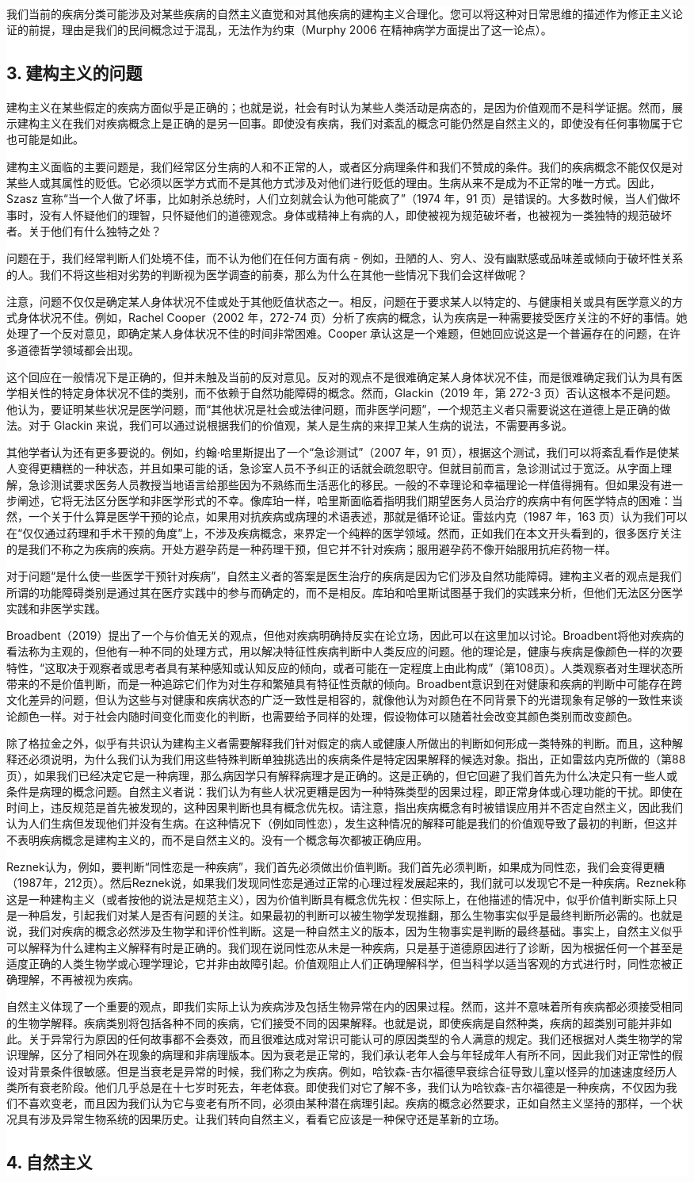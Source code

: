 我们当前的疾病分类可能涉及对某些疾病的自然主义直觉和对其他疾病的建构主义合理化。您可以将这种对日常思维的描述作为修正主义论证的前提，理由是我们的民间概念过于混乱，无法作为约束（Murphy 2006 在精神病学方面提出了这一论点）。

## 3. 建构主义的问题

建构主义在某些假定的疾病方面似乎是正确的；也就是说，社会有时认为某些人类活动是病态的，是因为价值观而不是科学证据。然而，展示建构主义在我们对疾病概念上是正确的是另一回事。即使没有疾病，我们对紊乱的概念可能仍然是自然主义的，即使没有任何事物属于它也可能是如此。

建构主义面临的主要问题是，我们经常区分生病的人和不正常的人，或者区分病理条件和我们不赞成的条件。我们的疾病概念不能仅仅是对某些人或其属性的贬低。它必须以医学方式而不是其他方式涉及对他们进行贬低的理由。生病从来不是成为不正常的唯一方式。因此，Szasz 宣称“当一个人做了坏事，比如射杀总统时，人们立刻就会认为他可能疯了”（1974 年，91 页）是错误的。大多数时候，当人们做坏事时，没有人怀疑他们的理智，只怀疑他们的道德观念。身体或精神上有病的人，即使被视为规范破坏者，也被视为一类独特的规范破坏者。关于他们有什么独特之处？

问题在于，我们经常判断人们处境不佳，而不认为他们在任何方面有病 - 例如，丑陋的人、穷人、没有幽默感或品味差或倾向于破坏性关系的人。我们不将这些相对劣势的判断视为医学调查的前奏，那么为什么在其他一些情况下我们会这样做呢？

注意，问题不仅仅是确定某人身体状况不佳或处于其他贬值状态之一。相反，问题在于要求某人以特定的、与健康相关或具有医学意义的方式身体状况不佳。例如，Rachel Cooper（2002 年，272-74 页）分析了疾病的概念，认为疾病是一种需要接受医疗关注的不好的事情。她处理了一个反对意见，即确定某人身体状况不佳的时间非常困难。Cooper 承认这是一个难题，但她回应说这是一个普遍存在的问题，在许多道德哲学领域都会出现。

这个回应在一般情况下是正确的，但并未触及当前的反对意见。反对的观点不是很难确定某人身体状况不佳，而是很难确定我们认为具有医学相关性的特定身体状况不佳的类别，而不依赖于自然功能障碍的概念。然而，Glackin（2019 年，第 272-3 页）否认这根本不是问题。他认为，要证明某些状况是医学问题，而“其他状况是社会或法律问题，而非医学问题”，一个规范主义者只需要说这在道德上是正确的做法。对于 Glackin 来说，我们可以通过说根据我们的价值观，某人是生病的来捍卫某人生病的说法，不需要再多说。

其他学者认为还有更多要说的。例如，约翰·哈里斯提出了一个“急诊测试”（2007 年，91 页），根据这个测试，我们可以将紊乱看作是使某人变得更糟糕的一种状态，并且如果可能的话，急诊室人员不予纠正的话就会疏忽职守。但就目前而言，急诊测试过于宽泛。从字面上理解，急诊测试要求医务人员教授当地语言给那些因为不熟练而生活恶化的移民。一般的不幸理论和幸福理论一样值得拥有。但如果没有进一步阐述，它将无法区分医学和非医学形式的不幸。像库珀一样，哈里斯面临着指明我们期望医务人员治疗的疾病中有何医学特点的困难：当然，一个关于什么算是医学干预的论点，如果用对抗疾病或病理的术语表述，那就是循环论证。雷兹内克（1987 年，163 页）认为我们可以在“仅仅通过药理和手术干预的角度”上，不涉及疾病概念，来界定一个纯粹的医学领域。然而，正如我们在本文开头看到的，很多医疗关注的是我们不称之为疾病的疾病。开处方避孕药是一种药理干预，但它并不针对疾病；服用避孕药不像开始服用抗疟药物一样。

对于问题“是什么使一些医学干预针对疾病”，自然主义者的答案是医生治疗的疾病是因为它们涉及自然功能障碍。建构主义者的观点是我们所谓的功能障碍类别是通过其在医疗实践中的参与而确定的，而不是相反。库珀和哈里斯试图基于我们的实践来分析，但他们无法区分医学实践和非医学实践。

Broadbent（2019）提出了一个与价值无关的观点，但他对疾病明确持反实在论立场，因此可以在这里加以讨论。Broadbent将他对疾病的看法称为主观的，但他有一种不同的处理方式，用以解决特征性疾病判断中人类反应的问题。他的理论是，健康与疾病是像颜色一样的次要特性，“这取决于观察者或思考者具有某种感知或认知反应的倾向，或者可能在一定程度上由此构成”（第108页）。人类观察者对生理状态所带来的不是价值判断，而是一种追踪它们作为对生存和繁殖具有特征性贡献的倾向。Broadbent意识到在对健康和疾病的判断中可能存在跨文化差异的问题，但认为这些与对健康和疾病状态的广泛一致性是相容的，就像他认为对颜色在不同背景下的光谱现象有足够的一致性来谈论颜色一样。对于社会内随时间变化而变化的判断，也需要给予同样的处理，假设物体可以随着社会改变其颜色类别而改变颜色。

除了格拉金之外，似乎有共识认为建构主义者需要解释我们针对假定的病人或健康人所做出的判断如何形成一类特殊的判断。而且，这种解释还必须说明，为什么我们认为我们用这些特殊判断单独挑选出的疾病条件是特定因果解释的候选对象。指出，正如雷兹内克所做的（第88页），如果我们已经决定它是一种病理，那么病因学只有解释病理才是正确的。这是正确的，但它回避了我们首先为什么决定只有一些人或条件是病理的概念问题。自然主义者说：我们认为有些人状况更糟是因为一种特殊类型的因果过程，即正常身体或心理功能的干扰。即使在时间上，违反规范是首先被发现的，这种因果判断也具有概念优先权。请注意，指出疾病概念有时被错误应用并不否定自然主义，因此我们认为人们生病但发现他们并没有生病。在这种情况下（例如同性恋），发生这种情况的解释可能是我们的价值观导致了最初的判断，但这并不表明疾病概念是建构主义的，而不是自然主义的。没有一个概念每次都被正确应用。

Reznek认为，例如，要判断“同性恋是一种疾病”，我们首先必须做出价值判断。我们首先必须判断，如果成为同性恋，我们会变得更糟（1987年，212页）。然后Reznek说，如果我们发现同性恋是通过正常的心理过程发展起来的，我们就可以发现它不是一种疾病。Reznek称这是一种建构主义（或者按他的说法是规范主义），因为价值判断具有概念优先权：但实际上，在他描述的情况中，似乎价值判断实际上只是一种启发，引起我们对某人是否有问题的关注。如果最初的判断可以被生物学发现推翻，那么生物事实似乎是最终判断所必需的。也就是说，我们对疾病的概念必然涉及生物学和评价性判断。这是一种自然主义的版本，因为生物事实是判断的最终基础。事实上，自然主义似乎可以解释为什么建构主义解释有时是正确的。我们现在说同性恋从未是一种疾病，只是基于道德原因进行了诊断，因为根据任何一个甚至是适度正确的人类生物学或心理学理论，它并非由故障引起。价值观阻止人们正确理解科学，但当科学以适当客观的方式进行时，同性恋被正确理解，不再被视为疾病。

自然主义体现了一个重要的观点，即我们实际上认为疾病涉及包括生物异常在内的因果过程。然而，这并不意味着所有疾病都必须接受相同的生物学解释。疾病类别将包括各种不同的疾病，它们接受不同的因果解释。也就是说，即使疾病是自然种类，疾病的超类别可能并非如此。关于异常行为原因的任何故事都不会奏效，而且很难达成对常识可能认可的原因类型的令人满意的规定。我们还根据对人类生物学的常识理解，区分了相同外在现象的病理和非病理版本。因为衰老是正常的，我们承认老年人会与年轻成年人有所不同，因此我们对正常性的假设对背景条件很敏感。但是当衰老是异常的时候，我们称之为疾病。例如，哈钦森-吉尔福德早衰综合征导致儿童以怪异的加速速度经历人类所有衰老阶段。他们几乎总是在十七岁时死去，年老体衰。即使我们对它了解不多，我们认为哈钦森-吉尔福德是一种疾病，不仅因为我们不喜欢变老，而且因为我们认为它与变老有所不同，必须由某种潜在病理引起。疾病的概念必然要求，正如自然主义坚持的那样，一个状况具有涉及异常生物系统的因果历史。让我们转向自然主义，看看它应该是一种保守还是革新的立场。

## 4. 自然主义
